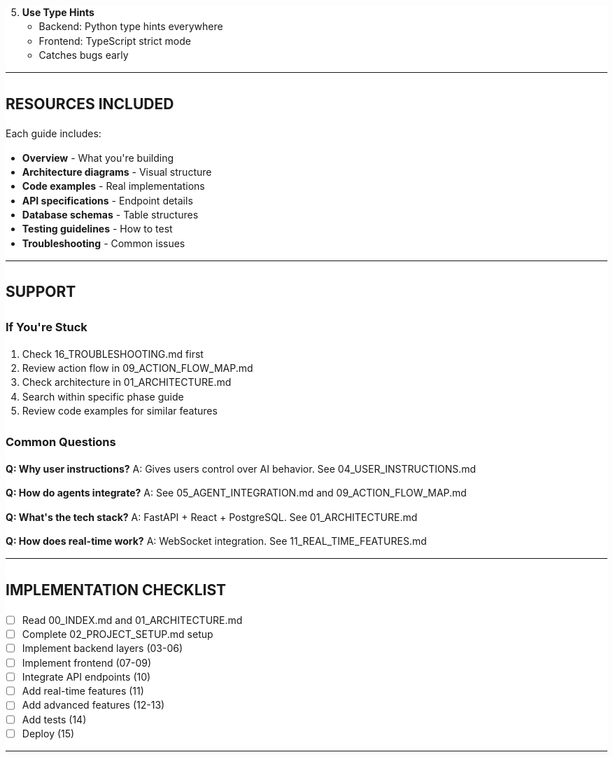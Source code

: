 5. **Use Type Hints**
   - Backend: Python type hints everywhere
   - Frontend: TypeScript strict mode
   - Catches bugs early

---

## RESOURCES INCLUDED

Each guide includes:
- **Overview** - What you're building
- **Architecture diagrams** - Visual structure
- **Code examples** - Real implementations
- **API specifications** - Endpoint details
- **Database schemas** - Table structures
- **Testing guidelines** - How to test
- **Troubleshooting** - Common issues

---

## SUPPORT

### If You're Stuck

1. Check 16_TROUBLESHOOTING.md first
2. Review action flow in 09_ACTION_FLOW_MAP.md
3. Check architecture in 01_ARCHITECTURE.md
4. Search within specific phase guide
5. Review code examples for similar features

### Common Questions

**Q: Why user instructions?**
A: Gives users control over AI behavior. See 04_USER_INSTRUCTIONS.md

**Q: How do agents integrate?**
A: See 05_AGENT_INTEGRATION.md and 09_ACTION_FLOW_MAP.md

**Q: What's the tech stack?**
A: FastAPI + React + PostgreSQL. See 01_ARCHITECTURE.md

**Q: How does real-time work?**
A: WebSocket integration. See 11_REAL_TIME_FEATURES.md

---

## IMPLEMENTATION CHECKLIST

- [ ] Read 00_INDEX.md and 01_ARCHITECTURE.md
- [ ] Complete 02_PROJECT_SETUP.md setup
- [ ] Implement backend layers (03-06)
- [ ] Implement frontend (07-09)
- [ ] Integrate API endpoints (10)
- [ ] Add real-time features (11)
- [ ] Add advanced features (12-13)
- [ ] Add tests (14)
- [ ] Deploy (15)

---
